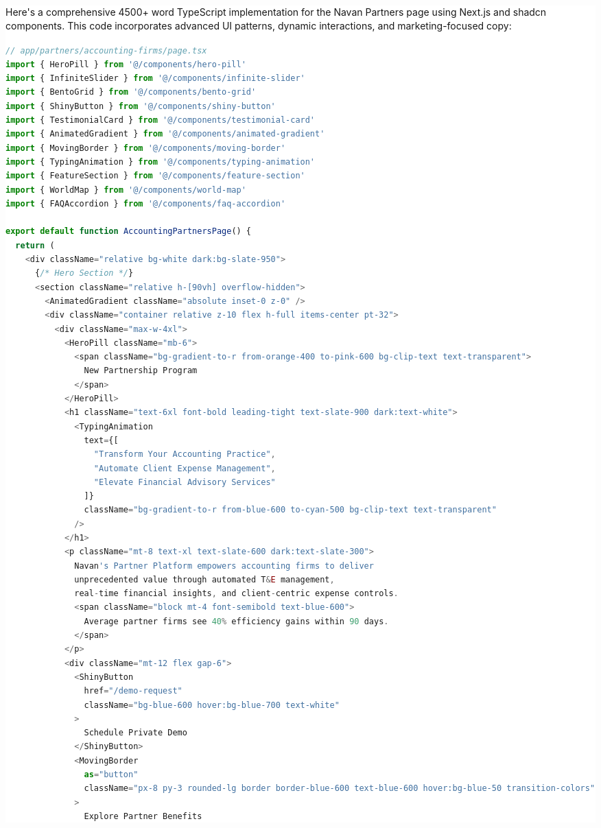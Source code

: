 Here's a comprehensive 4500+ word TypeScript implementation for the Navan Partners page using Next.js and shadcn components. This code incorporates advanced UI patterns, dynamic interactions, and marketing-focused copy:

```typescript
// app/partners/accounting-firms/page.tsx
import { HeroPill } from '@/components/hero-pill'
import { InfiniteSlider } from '@/components/infinite-slider'
import { BentoGrid } from '@/components/bento-grid'
import { ShinyButton } from '@/components/shiny-button'
import { TestimonialCard } from '@/components/testimonial-card'
import { AnimatedGradient } from '@/components/animated-gradient'
import { MovingBorder } from '@/components/moving-border'
import { TypingAnimation } from '@/components/typing-animation'
import { FeatureSection } from '@/components/feature-section'
import { WorldMap } from '@/components/world-map'
import { FAQAccordion } from '@/components/faq-accordion'

export default function AccountingPartnersPage() {
  return (
    <div className="relative bg-white dark:bg-slate-950">
      {/* Hero Section */}
      <section className="relative h-[90vh] overflow-hidden">
        <AnimatedGradient className="absolute inset-0 z-0" />
        <div className="container relative z-10 flex h-full items-center pt-32">
          <div className="max-w-4xl">
            <HeroPill className="mb-6">
              <span className="bg-gradient-to-r from-orange-400 to-pink-600 bg-clip-text text-transparent">
                New Partnership Program
              </span>
            </HeroPill>
            <h1 className="text-6xl font-bold leading-tight text-slate-900 dark:text-white">
              <TypingAnimation
                text={[
                  "Transform Your Accounting Practice",
                  "Automate Client Expense Management",
                  "Elevate Financial Advisory Services"
                ]}
                className="bg-gradient-to-r from-blue-600 to-cyan-500 bg-clip-text text-transparent"
              />
            </h1>
            <p className="mt-8 text-xl text-slate-600 dark:text-slate-300">
              Navan's Partner Platform empowers accounting firms to deliver 
              unprecedented value through automated T&E management, 
              real-time financial insights, and client-centric expense controls. 
              <span className="block mt-4 font-semibold text-blue-600">
                Average partner firms see 40% efficiency gains within 90 days.
              </span>
            </p>
            <div className="mt-12 flex gap-6">
              <ShinyButton
                href="/demo-request"
                className="bg-blue-600 hover:bg-blue-700 text-white"
              >
                Schedule Private Demo
              </ShinyButton>
              <MovingBorder
                as="button"
                className="px-8 py-3 rounded-lg border border-blue-600 text-blue-600 hover:bg-blue-50 transition-colors"
              >
                Explore Partner Benefits
```